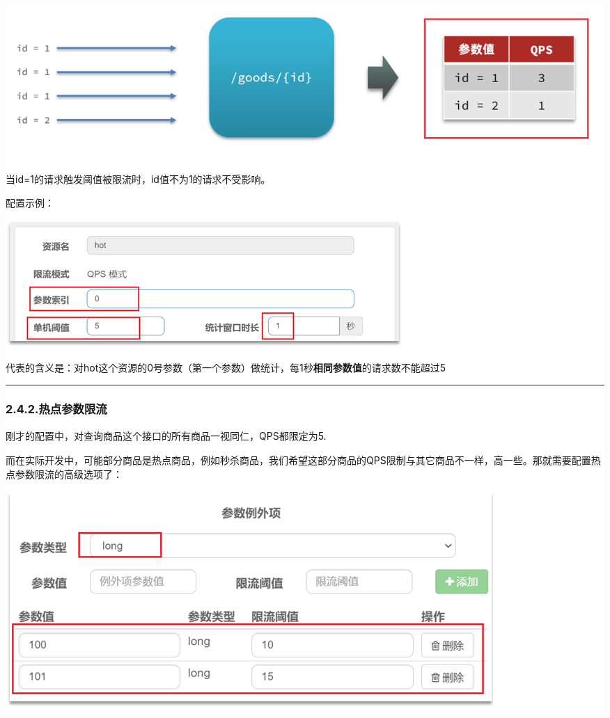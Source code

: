 ![image-20230820143200175](images/image-20230820143200175.png)

当id=1的请求触发阈值被限流时，id值不为1的请求不受影响。



配置示例：

![image-20230820143151220](images/image-20230820143151220.png)

代表的含义是：对hot这个资源的0号参数（第一个参数）做统计，每1秒**相同参数值**的请求数不能超过5

---

### 2.4.2.热点参数限流

刚才的配置中，对查询商品这个接口的所有商品一视同仁，QPS都限定为5.

而在实际开发中，可能部分商品是热点商品，例如秒杀商品，我们希望这部分商品的QPS限制与其它商品不一样，高一些。那就需要配置热点参数限流的高级选项了：

![image-20230820143146356](images/image-20230820143146356.png)
